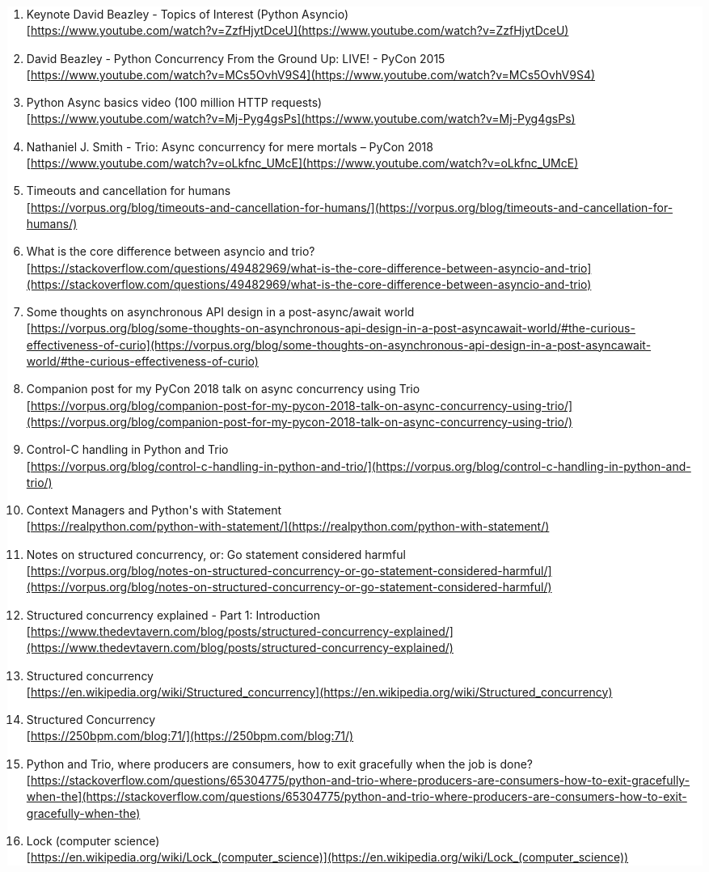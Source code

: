 1. Keynote David Beazley - Topics of Interest (Python Asyncio) \
[https://www.youtube.com/watch?v=ZzfHjytDceU](https://www.youtube.com/watch?v=ZzfHjytDceU)

1. David Beazley - Python Concurrency From the Ground Up: LIVE! - PyCon 2015 \
[https://www.youtube.com/watch?v=MCs5OvhV9S4](https://www.youtube.com/watch?v=MCs5OvhV9S4)

1. Python Async basics video (100 million HTTP requests) \
[https://www.youtube.com/watch?v=Mj-Pyg4gsPs](https://www.youtube.com/watch?v=Mj-Pyg4gsPs)

1. Nathaniel J. Smith - Trio: Async concurrency for mere mortals &ndash; PyCon 2018 \
[https://www.youtube.com/watch?v=oLkfnc_UMcE](https://www.youtube.com/watch?v=oLkfnc_UMcE)

1. Timeouts and cancellation for humans \
[https://vorpus.org/blog/timeouts-and-cancellation-for-humans/](https://vorpus.org/blog/timeouts-and-cancellation-for-humans/)

1. What is the core difference between asyncio and trio? \
[https://stackoverflow.com/questions/49482969/what-is-the-core-difference-between-asyncio-and-trio](https://stackoverflow.com/questions/49482969/what-is-the-core-difference-between-asyncio-and-trio)

1. Some thoughts on asynchronous API design in a post-async/await world \
[https://vorpus.org/blog/some-thoughts-on-asynchronous-api-design-in-a-post-asyncawait-world/#the-curious-effectiveness-of-curio](https://vorpus.org/blog/some-thoughts-on-asynchronous-api-design-in-a-post-asyncawait-world/#the-curious-effectiveness-of-curio)

1. Companion post for my PyCon 2018 talk on async concurrency using Trio \
[https://vorpus.org/blog/companion-post-for-my-pycon-2018-talk-on-async-concurrency-using-trio/](https://vorpus.org/blog/companion-post-for-my-pycon-2018-talk-on-async-concurrency-using-trio/)

1. Control-C handling in Python and Trio \
[https://vorpus.org/blog/control-c-handling-in-python-and-trio/](https://vorpus.org/blog/control-c-handling-in-python-and-trio/)

1. Context Managers and Python's with Statement \
[https://realpython.com/python-with-statement/](https://realpython.com/python-with-statement/)

1. Notes on structured concurrency, or: Go statement considered harmful \
[https://vorpus.org/blog/notes-on-structured-concurrency-or-go-statement-considered-harmful/](https://vorpus.org/blog/notes-on-structured-concurrency-or-go-statement-considered-harmful/)

1. Structured concurrency explained - Part 1: Introduction \
[https://www.thedevtavern.com/blog/posts/structured-concurrency-explained/](https://www.thedevtavern.com/blog/posts/structured-concurrency-explained/)

1. Structured concurrency \
[https://en.wikipedia.org/wiki/Structured_concurrency](https://en.wikipedia.org/wiki/Structured_concurrency)

1. Structured Concurrency \
[https://250bpm.com/blog:71/](https://250bpm.com/blog:71/)

1. Python and Trio, where producers are consumers, how to exit gracefully when the job is done? \
[https://stackoverflow.com/questions/65304775/python-and-trio-where-producers-are-consumers-how-to-exit-gracefully-when-the](https://stackoverflow.com/questions/65304775/python-and-trio-where-producers-are-consumers-how-to-exit-gracefully-when-the)

1. Lock (computer science) \
[https://en.wikipedia.org/wiki/Lock_(computer_science)](https://en.wikipedia.org/wiki/Lock_(computer_science))
